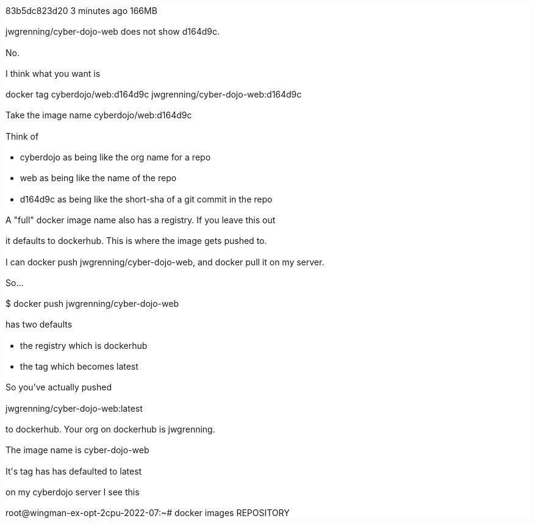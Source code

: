 83b5dc823d20 
 3 minutes ago 
 166MB

jwgrenning/cyber-dojo-web does not show
d164d9c.

No.

I think what you want is

docker tag cyberdojo/web:d164d9c jwgrenning/cyber-dojo-web:d164d9c

Take the image name cyberdojo/web:d164d9c

Think of

- cyberdojo as being like the org name for a repo

- web as being like the name of the repo

- d164d9c as being like the short-sha of a git commit in the repo

A "full" docker image name also has a registry. If you leave this out

it defaults to dockerhub. This is where the image gets pushed to.

I can docker push
jwgrenning/cyber-dojo-web, and docker pull it on my server.

So...

$ docker push
jwgrenning/cyber-dojo-web

has two defaults

- the registry which is dockerhub

- the tag which becomes latest

So you've actually pushed

jwgrenning/cyber-dojo-web:latest

to dockerhub. Your org on dockerhub is jwgrenning.

The image name is cyber-dojo-web

It's tag has has defaulted to latest

on my cyberdojo
server I see this

root@wingman-ex-opt-2cpu-2022-07:~# docker images
REPOSITORY 
 
 
 
 
 
 
 
 
 
 
